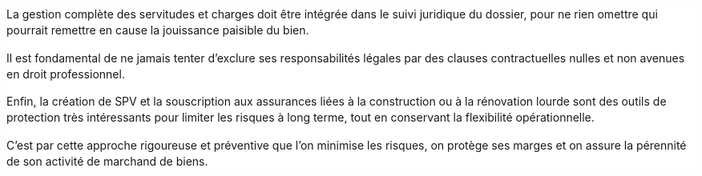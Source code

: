 La gestion complète des servitudes et charges doit être intégrée dans le suivi juridique du dossier, pour ne rien omettre qui pourrait remettre en cause la jouissance paisible du bien.

Il est fondamental de ne jamais tenter d’exclure ses responsabilités légales par des clauses contractuelles nulles et non avenues en droit professionnel.

Enfin, la création de SPV et la souscription aux assurances liées à la construction ou à la rénovation lourde sont des outils de protection très intéressants pour limiter les risques à long terme, tout en conservant la flexibilité opérationnelle.

C’est par cette approche rigoureuse et préventive que l’on minimise les risques, on protège ses marges et on assure la pérennité de son activité de marchand de biens.